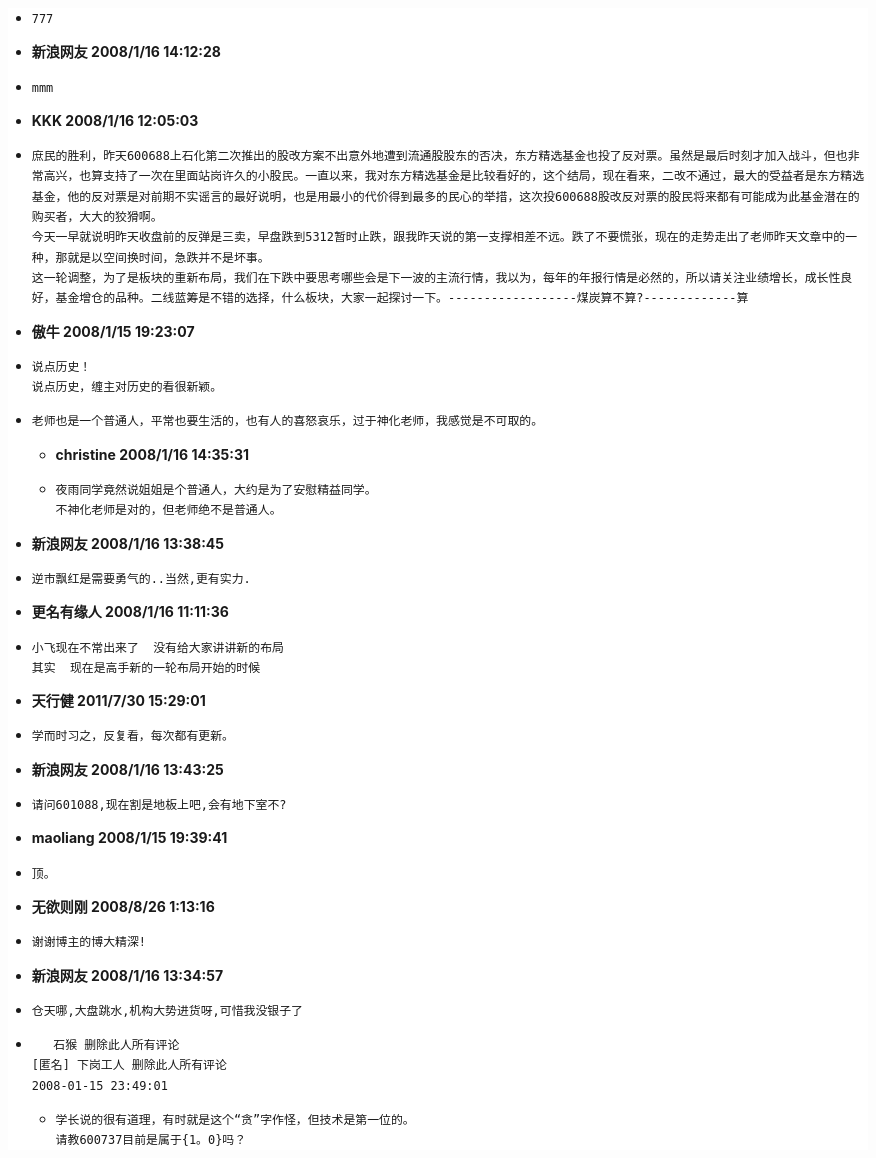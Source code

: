 - ```
  777
  ```
- **新浪网友 2008/1/16 14:12:28**
- ```
  mmm
  ```
- **KKK 2008/1/16 12:05:03**
- ```
  庶民的胜利，昨天600688上石化第二次推出的股改方案不出意外地遭到流通股股东的否决，东方精选基金也投了反对票。虽然是最后时刻才加入战斗，但也非常高兴，也算支持了一次在里面站岗许久的小股民。一直以来，我对东方精选基金是比较看好的，这个结局，现在看来，二改不通过，最大的受益者是东方精选基金，他的反对票是对前期不实谣言的最好说明，也是用最小的代价得到最多的民心的举措，这次投600688股改反对票的股民将来都有可能成为此基金潜在的购买者，大大的狡猾啊。
  今天一早就说明昨天收盘前的反弹是三卖，早盘跌到5312暂时止跌，跟我昨天说的第一支撑相差不远。跌了不要慌张，现在的走势走出了老师昨天文章中的一种，那就是以空间换时间，急跌并不是坏事。
  这一轮调整，为了是板块的重新布局，我们在下跌中要思考哪些会是下一波的主流行情，我以为，每年的年报行情是必然的，所以请关注业绩增长，成长性良好，基金增仓的品种。二线蓝筹是不错的选择，什么板块，大家一起探讨一下。------------------煤炭算不算?-------------算
  ```
- **傲牛 2008/1/15 19:23:07**
- ```
  说点历史！
  说点历史，缠主对历史的看很新颖。
  ```
- ```
  老师也是一个普通人，平常也要生活的，也有人的喜怒哀乐，过于神化老师，我感觉是不可取的。
  ```
   - **christine 2008/1/16 14:35:31**
   - ```
     夜雨同学竟然说姐姐是个普通人，大约是为了安慰精益同学。
     不神化老师是对的，但老师绝不是普通人。
     ```
- **新浪网友 2008/1/16 13:38:45**
- ```
  逆市飘红是需要勇气的..当然,更有实力.
  ```
- **更名有缘人 2008/1/16 11:11:36**
- ```
  小飞现在不常出来了  没有给大家讲讲新的布局 
  其实  现在是高手新的一轮布局开始的时候
  ```
- **天行健 2011/7/30 15:29:01**
- ```
  学而时习之，反复看，每次都有更新。
  ```
- **新浪网友 2008/1/16 13:43:25**
- ```
  请问601088,现在割是地板上吧,会有地下室不?
  ```
- **maoliang 2008/1/15 19:39:41**
- ```
  顶。
  ```
- **无欲则刚 2008/8/26 1:13:16**
- ```
  谢谢博主的博大精深!
  ```
- **新浪网友 2008/1/16 13:34:57**
- ```
  仓天哪,大盘跳水,机构大势进货呀,可惜我没银子了
  ```
- ```
     石猴 删除此人所有评论 
  [匿名] 下岗工人 删除此人所有评论 
  2008-01-15 23:49:01
  ```
   - ```
     学长说的很有道理，有时就是这个“贪”字作怪，但技术是第一位的。
     请教600737目前是属于{1。0}吗？
  ```